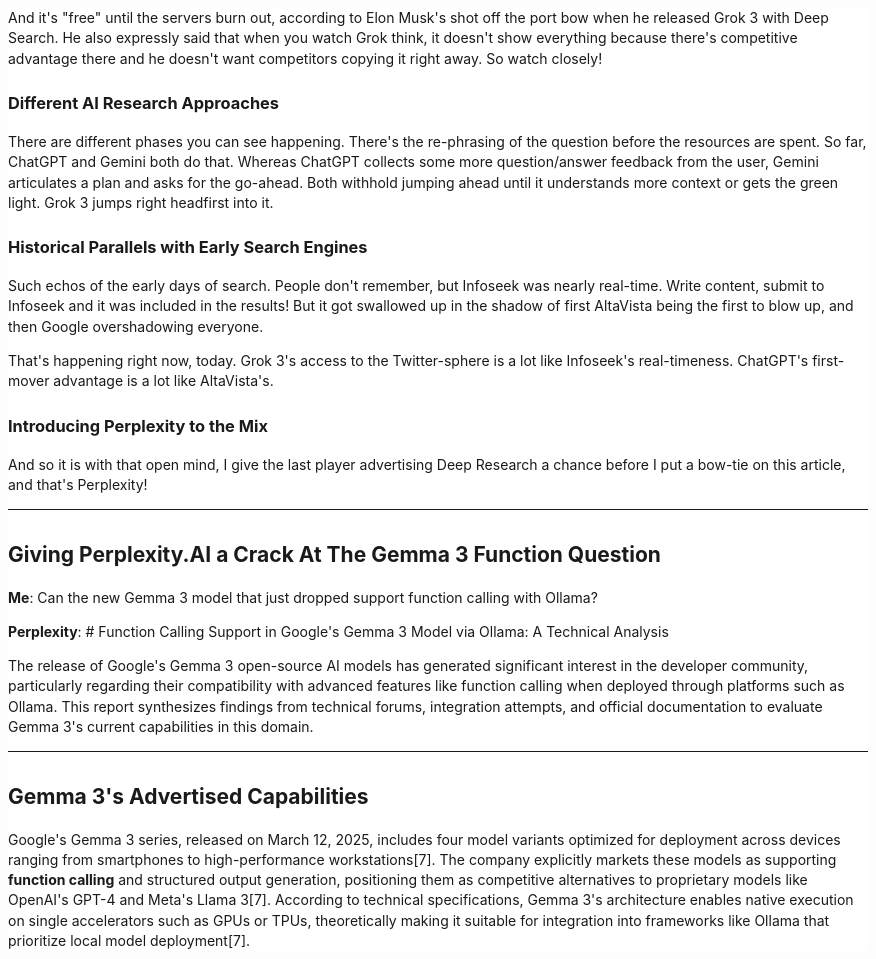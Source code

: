 And it's "free" until the servers burn out, according to Elon Musk's shot off
the port bow when he released Grok 3 with Deep Search. He also expressly said
that when you watch Grok think, it doesn't show everything because there's
competitive advantage there and he doesn't want competitors copying it right
away. So watch closely!

### Different AI Research Approaches

There are different phases you can see happening. There's the re-phrasing of the
question before the resources are spent. So far, ChatGPT and Gemini both do
that. Whereas ChatGPT collects some more question/answer feedback from the user,
Gemini articulates a plan and asks for the go-ahead. Both withhold jumping ahead
until it understands more context or gets the green light. Grok 3 jumps right
headfirst into it.

### Historical Parallels with Early Search Engines

Such echos of the early days of search. People don't remember, but Infoseek was
nearly real-time. Write content, submit to Infoseek and it was included in the
results! But it got swallowed up in the shadow of first AltaVista being the
first to blow up, and then Google overshadowing everyone.

That's happening right now, today. Grok 3's access to the Twitter-sphere is a
lot like Infoseek's real-timeness. ChatGPT's first-mover advantage is a lot like
AltaVista's.

### Introducing Perplexity to the Mix

And so it is with that open mind, I give the last player advertising Deep
Research a chance before I put a bow-tie on this article, and that's Perplexity!

---

## Giving Perplexity.AI a Crack At The Gemma 3 Function Question

**Me**: Can the new Gemma 3 model that just dropped support function calling with Ollama?

**Perplexity**: # Function Calling Support in Google's Gemma 3 Model via Ollama: A Technical Analysis  

The release of Google's Gemma 3 open-source AI models has generated significant interest in the developer community, particularly regarding their compatibility with advanced features like function calling when deployed through platforms such as Ollama. This report synthesizes findings from technical forums, integration attempts, and official documentation to evaluate Gemma 3's current capabilities in this domain.  

---

## Gemma 3's Advertised Capabilities  

Google's Gemma 3 series, released on March 12, 2025, includes four model variants optimized for deployment across devices ranging from smartphones to high-performance workstations[7]. The company explicitly markets these models as supporting **function calling** and structured output generation, positioning them as competitive alternatives to proprietary models like OpenAI's GPT-4 and Meta's Llama 3[7]. According to technical specifications, Gemma 3's architecture enables native execution on single accelerators such as GPUs or TPUs, theoretically making it suitable for integration into frameworks like Ollama that prioritize local model deployment[7].  
